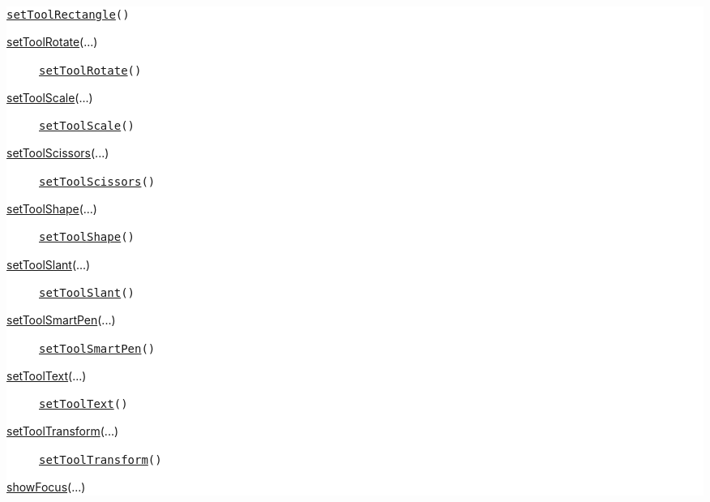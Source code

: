 <pre class="doc" markdown="0"><a href="#fontlab.flWorkspace-setToolRectangle">setToolRectangle</a>()</pre>

</dd></dl>
<dl class="function"><dt><a name="flWorkspace-setToolRotate" href="#flWorkspace-setToolRotate"><span class="function-name">setToolRotate</span></a><span class="argspec">(...)</span></dt><dd>

<pre class="doc" markdown="0"><a href="#fontlab.flWorkspace-setToolRotate">setToolRotate</a>()</pre>

</dd></dl>
<dl class="function"><dt><a name="flWorkspace-setToolScale" href="#flWorkspace-setToolScale"><span class="function-name">setToolScale</span></a><span class="argspec">(...)</span></dt><dd>

<pre class="doc" markdown="0"><a href="#fontlab.flWorkspace-setToolScale">setToolScale</a>()</pre>

</dd></dl>
<dl class="function"><dt><a name="flWorkspace-setToolScissors" href="#flWorkspace-setToolScissors"><span class="function-name">setToolScissors</span></a><span class="argspec">(...)</span></dt><dd>

<pre class="doc" markdown="0"><a href="#fontlab.flWorkspace-setToolScissors">setToolScissors</a>()</pre>

</dd></dl>
<dl class="function"><dt><a name="flWorkspace-setToolShape" href="#flWorkspace-setToolShape"><span class="function-name">setToolShape</span></a><span class="argspec">(...)</span></dt><dd>

<pre class="doc" markdown="0"><a href="#fontlab.flWorkspace-setToolShape">setToolShape</a>()</pre>

</dd></dl>
<dl class="function"><dt><a name="flWorkspace-setToolSlant" href="#flWorkspace-setToolSlant"><span class="function-name">setToolSlant</span></a><span class="argspec">(...)</span></dt><dd>

<pre class="doc" markdown="0"><a href="#fontlab.flWorkspace-setToolSlant">setToolSlant</a>()</pre>

</dd></dl>
<dl class="function"><dt><a name="flWorkspace-setToolSmartPen" href="#flWorkspace-setToolSmartPen"><span class="function-name">setToolSmartPen</span></a><span class="argspec">(...)</span></dt><dd>

<pre class="doc" markdown="0"><a href="#fontlab.flWorkspace-setToolSmartPen">setToolSmartPen</a>()</pre>

</dd></dl>
<dl class="function"><dt><a name="flWorkspace-setToolText" href="#flWorkspace-setToolText"><span class="function-name">setToolText</span></a><span class="argspec">(...)</span></dt><dd>

<pre class="doc" markdown="0"><a href="#fontlab.flWorkspace-setToolText">setToolText</a>()</pre>

</dd></dl>
<dl class="function"><dt><a name="flWorkspace-setToolTransform" href="#flWorkspace-setToolTransform"><span class="function-name">setToolTransform</span></a><span class="argspec">(...)</span></dt><dd>

<pre class="doc" markdown="0"><a href="#fontlab.flWorkspace-setToolTransform">setToolTransform</a>()</pre>

</dd></dl>
<dl class="function"><dt><a name="flWorkspace-showFocus" href="#flWorkspace-showFocus"><span class="function-name">showFocus</span></a><span class="argspec">(...)</span></dt><dd>
